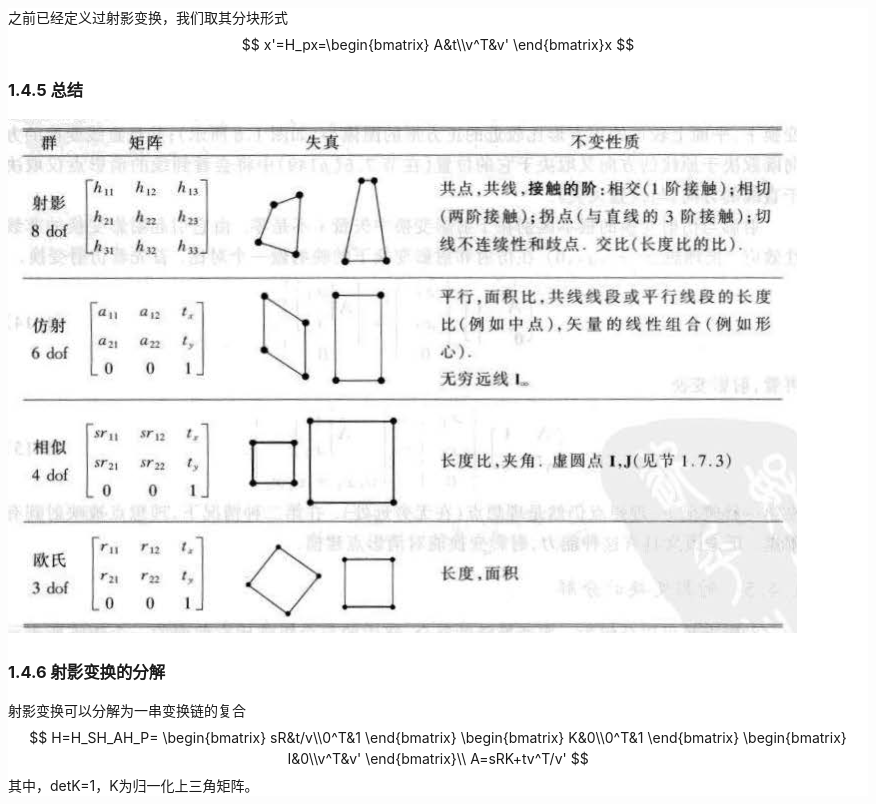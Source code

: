 之前已经定义过射影变换，我们取其分块形式
$$
x'=H_px=\begin{bmatrix}
A&t\\v^T&v'
\end{bmatrix}x
$$


### 1.4.5 总结

![3](img/3.png)

### 1.4.6 射影变换的分解

射影变换可以分解为一串变换链的复合
$$
H=H_SH_AH_P=
\begin{bmatrix}
sR&t/v\\0^T&1
\end{bmatrix}
\begin{bmatrix}
K&0\\0^T&1
\end{bmatrix}
\begin{bmatrix}
I&0\\v^T&v'
\end{bmatrix}\\
A=sRK+tv^T/v'
$$
其中，detK=1，K为归一化上三角矩阵。
